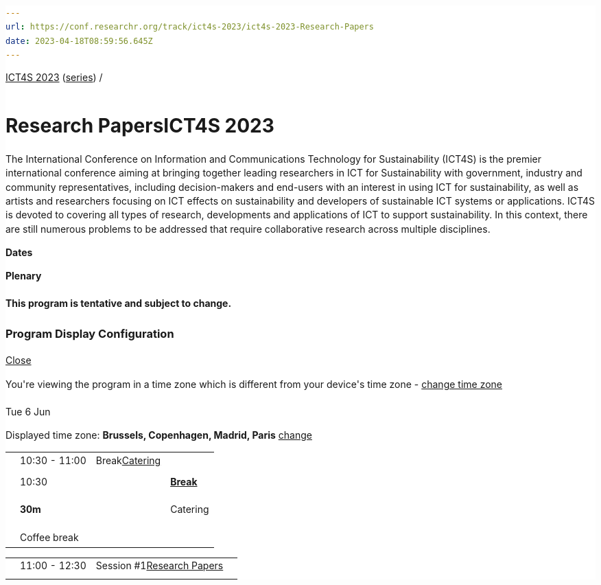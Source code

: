 ```yaml
---
url: https://conf.researchr.org/track/ict4s-2023/ict4s-2023-Research-Papers
date: 2023-04-18T08:59:56.645Z
---
```


[ICT4S 2023](https://conf.researchr.org/home/ict4s-2023) ([series](https://conf.researchr.org/series/ict4s)) /

Research PapersICT4S 2023
=========================

The International Conference on Information and Communications Technology for Sustainability (ICT4S) is the premier
international conference aiming at bringing together leading researchers in ICT for Sustainability with government,
industry and community representatives, including decision-makers and end-users with an interest in using ICT for
sustainability, as well as artists and researchers focusing on ICT effects on sustainability and developers of
sustainable ICT systems or applications. ICT4S is devoted to covering all types of research, developments and
applications of ICT to support sustainability. In this context, there are still numerous problems to be addressed that
require collaborative research across multiple disciplines.

**Dates**

**Plenary**

#### This program is tentative and subject to change.

### Program Display Configuration

[Close](#)

You're viewing the program in a time zone which is different from your device's time
zone - [change time zone](#userProgramSettings)

[](#userProgramSettings "Change Program Display Configuration")

####  

Tue 6 Jun

Displayed time zone: **Brussels, Copenhagen, Madrid, Paris** [change](#userProgramSettings)

|     |                                          |                                                                                  |                                |
|-----|------------------------------------------|----------------------------------------------------------------------------------|--------------------------------|
|     | 10:30 - 11:00                            | Break[Catering](https://conf.researchr.org/track/ict4s-2023/ict4s-2023-catering) |                                |
|     |                                          |                                                                                  |                                |
|     | 10:30<br><br>**30m**<br><br>Coffee break |                                                                                  | **[Break](#)**<br><br>Catering |

|     |               |                                                                                                     |     |
|-----|---------------|-----------------------------------------------------------------------------------------------------|-----|
|     | 11:00 - 12:30 | Session #1[Research Papers](https://conf.researchr.org/track/ict4s-2023/ict4s-2023-Research-Papers) |     |
|     |               |                                                                                                     |     |
